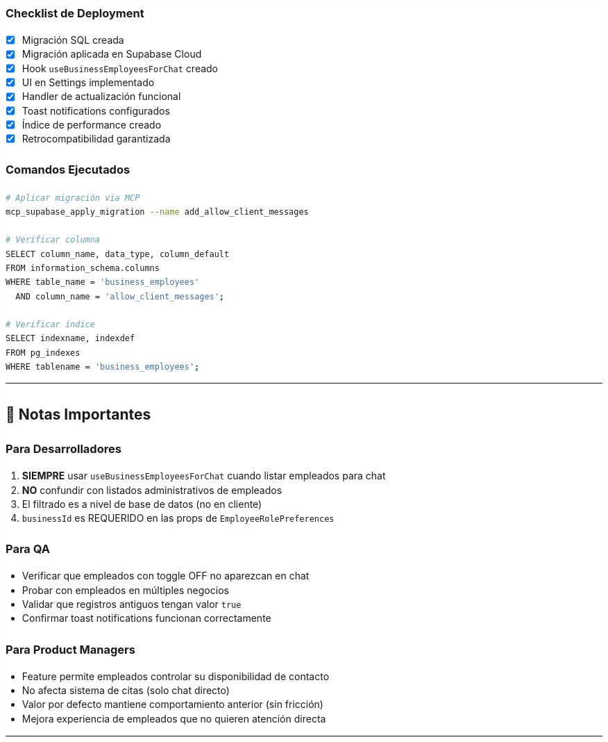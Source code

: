 ### Checklist de Deployment

- [x] Migración SQL creada
- [x] Migración aplicada en Supabase Cloud
- [x] Hook `useBusinessEmployeesForChat` creado
- [x] UI en Settings implementado
- [x] Handler de actualización funcional
- [x] Toast notifications configurados
- [x] Índice de performance creado
- [x] Retrocompatibilidad garantizada

### Comandos Ejecutados
```bash
# Aplicar migración via MCP
mcp_supabase_apply_migration --name add_allow_client_messages

# Verificar columna
SELECT column_name, data_type, column_default 
FROM information_schema.columns 
WHERE table_name = 'business_employees' 
  AND column_name = 'allow_client_messages';

# Verificar índice
SELECT indexname, indexdef 
FROM pg_indexes 
WHERE tablename = 'business_employees';
```

---

## 📝 Notas Importantes

### Para Desarrolladores
1. **SIEMPRE** usar `useBusinessEmployeesForChat` cuando listar empleados para chat
2. **NO** confundir con listados administrativos de empleados
3. El filtrado es a nivel de base de datos (no en cliente)
4. `businessId` es REQUERIDO en las props de `EmployeeRolePreferences`

### Para QA
- Verificar que empleados con toggle OFF no aparezcan en chat
- Probar con empleados en múltiples negocios
- Validar que registros antiguos tengan valor `true`
- Confirmar toast notifications funcionan correctamente

### Para Product Managers
- Feature permite empleados controlar su disponibilidad de contacto
- No afecta sistema de citas (solo chat directo)
- Valor por defecto mantiene comportamiento anterior (sin fricción)
- Mejora experiencia de empleados que no quieren atención directa

---